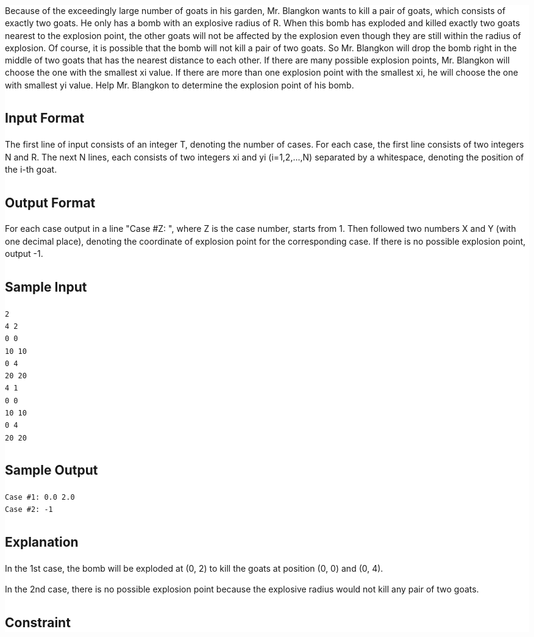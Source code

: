 Because of the exceedingly large number of goats in his garden, Mr. Blangkon wants to kill a pair of goats, which consists of exactly two goats. He only has a bomb with an explosive radius of R. When this bomb has exploded and killed exactly two goats nearest to the explosion point, the other goats will not be affected by the explosion even though they are still within the radius of explosion. Of course, it is possible that the bomb will not kill a pair of two goats. So Mr. Blangkon will drop the bomb right in the middle of two goats that has the nearest distance to each other. If there are many possible explosion points, Mr. Blangkon will choose the one with the smallest xi value. If there are more than one explosion point with the smallest xi, he will choose the one with smallest yi value. Help Mr. Blangkon to determine the explosion point of his bomb.

## Input Format

The first line of input consists of an integer T, denoting the number of cases. For each case, the first line consists of two integers N and R. The next N lines, each consists of two integers xi and yi (i=1,2,...,N) separated by a whitespace, denoting the position of the i-th goat.

## Output Format

For each case output in a line "Case #Z: ", where Z is the case number, starts from 1. Then followed two numbers X and Y (with one decimal place), denoting the coordinate of explosion point for the corresponding case. If there is no possible explosion point, output -1.

## Sample Input

	2
	4 2
	0 0
	10 10
	0 4
	20 20
	4 1
	0 0
	10 10
	0 4
	20 20

## Sample Output

	Case #1: 0.0 2.0
	Case #2: -1

## Explanation

In the 1st case, the bomb will be exploded at (0, 2) to kill the goats at position (0, 0) and (0, 4).

In the 2nd case, there is no possible explosion point because the explosive radius would not kill any pair of two goats.

## Constraint
